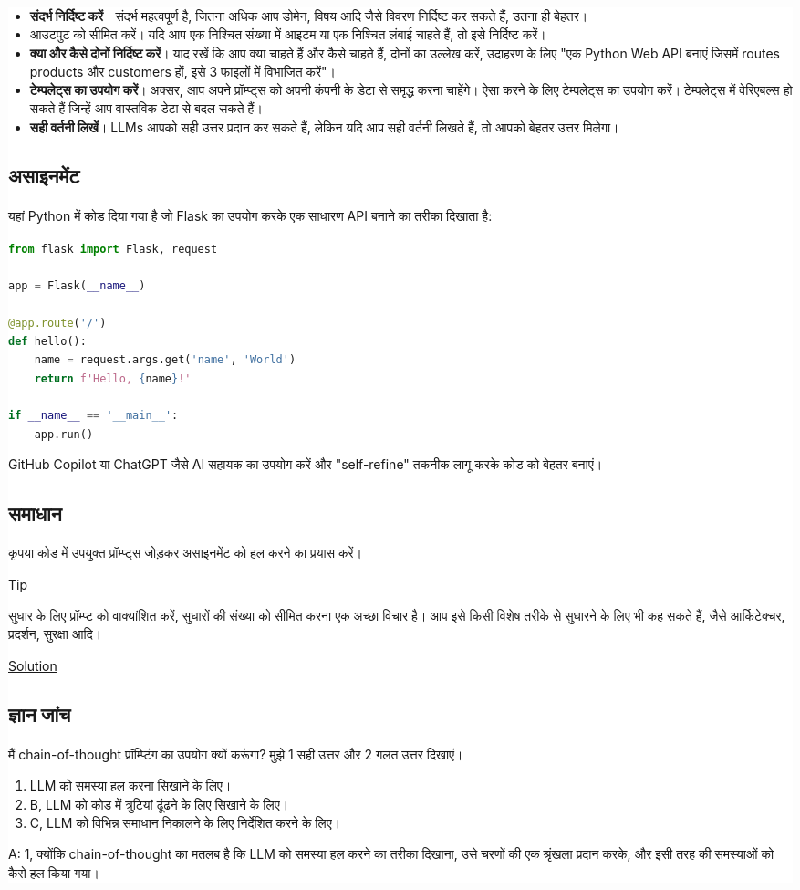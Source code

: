 - **संदर्भ निर्दिष्ट करें**। संदर्भ महत्वपूर्ण है, जितना अधिक आप डोमेन, विषय आदि जैसे विवरण निर्दिष्ट कर सकते हैं, उतना ही बेहतर।
- आउटपुट को सीमित करें। यदि आप एक निश्चित संख्या में आइटम या एक निश्चित लंबाई चाहते हैं, तो इसे निर्दिष्ट करें।
- **क्या और कैसे दोनों निर्दिष्ट करें**। याद रखें कि आप क्या चाहते हैं और कैसे चाहते हैं, दोनों का उल्लेख करें, उदाहरण के लिए "एक Python Web API बनाएं जिसमें routes products और customers हों, इसे 3 फाइलों में विभाजित करें"।
- **टेम्पलेट्स का उपयोग करें**। अक्सर, आप अपने प्रॉम्प्ट्स को अपनी कंपनी के डेटा से समृद्ध करना चाहेंगे। ऐसा करने के लिए टेम्पलेट्स का उपयोग करें। टेम्पलेट्स में वेरिएबल्स हो सकते हैं जिन्हें आप वास्तविक डेटा से बदल सकते हैं।
- **सही वर्तनी लिखें**। LLMs आपको सही उत्तर प्रदान कर सकते हैं, लेकिन यदि आप सही वर्तनी लिखते हैं, तो आपको बेहतर उत्तर मिलेगा।

## असाइनमेंट

यहां Python में कोड दिया गया है जो Flask का उपयोग करके एक साधारण API बनाने का तरीका दिखाता है:

```python
from flask import Flask, request

app = Flask(__name__)

@app.route('/')
def hello():
    name = request.args.get('name', 'World')
    return f'Hello, {name}!'

if __name__ == '__main__':
    app.run()
```

GitHub Copilot या ChatGPT जैसे AI सहायक का उपयोग करें और "self-refine" तकनीक लागू करके कोड को बेहतर बनाएं।

## समाधान

कृपया कोड में उपयुक्त प्रॉम्प्ट्स जोड़कर असाइनमेंट को हल करने का प्रयास करें।

> [!TIP]
> सुधार के लिए प्रॉम्प्ट को वाक्यांशित करें, सुधारों की संख्या को सीमित करना एक अच्छा विचार है। आप इसे किसी विशेष तरीके से सुधारने के लिए भी कह सकते हैं, जैसे आर्किटेक्चर, प्रदर्शन, सुरक्षा आदि।

[Solution](../../../05-advanced-prompts/python/aoai-solution.py)

## ज्ञान जांच

मैं chain-of-thought प्रॉम्प्टिंग का उपयोग क्यों करूंगा? मुझे 1 सही उत्तर और 2 गलत उत्तर दिखाएं।

1. LLM को समस्या हल करना सिखाने के लिए।
1. B, LLM को कोड में त्रुटियां ढूंढने के लिए सिखाने के लिए।
1. C, LLM को विभिन्न समाधान निकालने के लिए निर्देशित करने के लिए।

A: 1, क्योंकि chain-of-thought का मतलब है कि LLM को समस्या हल करने का तरीका दिखाना, उसे चरणों की एक श्रृंखला प्रदान करके, और इसी तरह की समस्याओं को कैसे हल किया गया।
